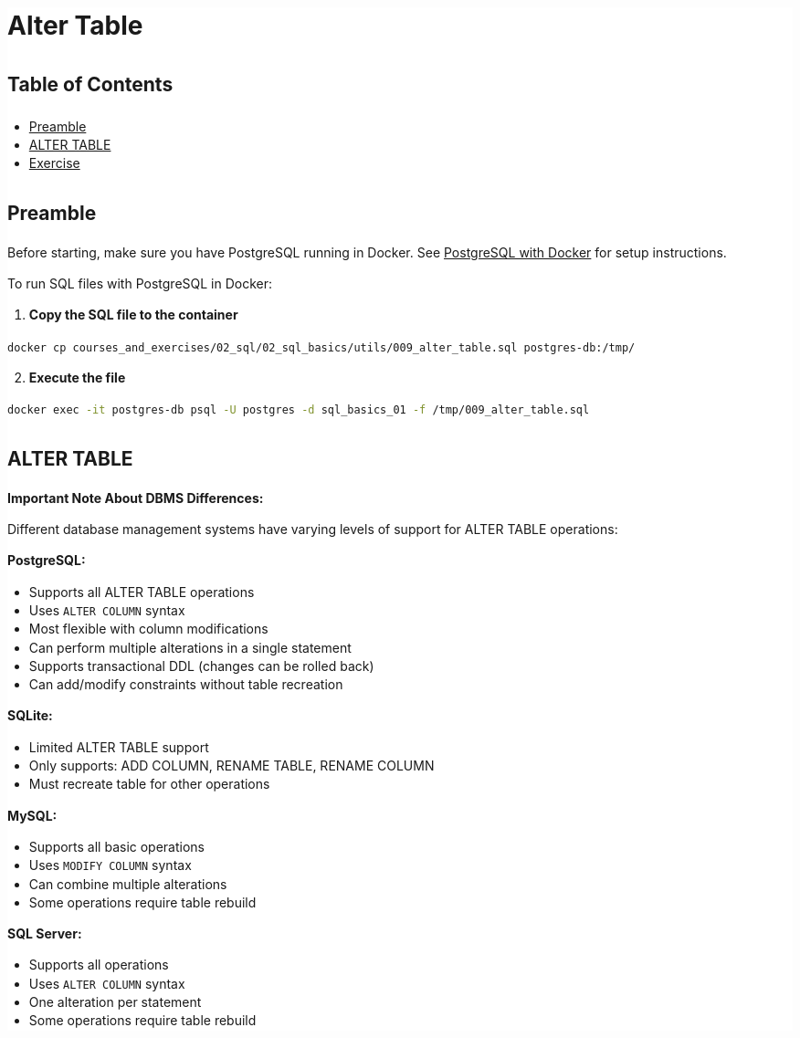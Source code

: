 <h1>Alter Table</h1>

<h2>Table of Contents</h2>
<div class="alert alert-block alert-info" style="margin-top: 20px">
  <ul>
    <li><a href="#preamble">Preamble</a></li>
    <li><a href="#alter_table">ALTER TABLE</a></li>
    <li><a href="#exercise">Exercise</a></li>
  </ul>
</div>

<h2 id="preamble">Preamble</h2>

Before starting, make sure you have PostgreSQL running in Docker. See [PostgreSQL with Docker](../00_annexe/01_postgre_with_docker.md) for setup instructions.

To run SQL files with PostgreSQL in Docker:

1. **Copy the SQL file to the container**
```bash
docker cp courses_and_exercises/02_sql/02_sql_basics/utils/009_alter_table.sql postgres-db:/tmp/
```

2. **Execute the file**
```bash
docker exec -it postgres-db psql -U postgres -d sql_basics_01 -f /tmp/009_alter_table.sql
```

<h2 id="alter_table">ALTER TABLE</h2>

**Important Note About DBMS Differences:**

Different database management systems have varying levels of support for ALTER TABLE operations:

**PostgreSQL:**
- Supports all ALTER TABLE operations
- Uses `ALTER COLUMN` syntax
- Most flexible with column modifications
- Can perform multiple alterations in a single statement
- Supports transactional DDL (changes can be rolled back)
- Can add/modify constraints without table recreation

**SQLite:**
- Limited ALTER TABLE support
- Only supports: ADD COLUMN, RENAME TABLE, RENAME COLUMN
- Must recreate table for other operations

**MySQL:**
- Supports all basic operations
- Uses `MODIFY COLUMN` syntax
- Can combine multiple alterations
- Some operations require table rebuild

**SQL Server:**
- Supports all operations
- Uses `ALTER COLUMN` syntax
- One alteration per statement
- Some operations require table rebuild
